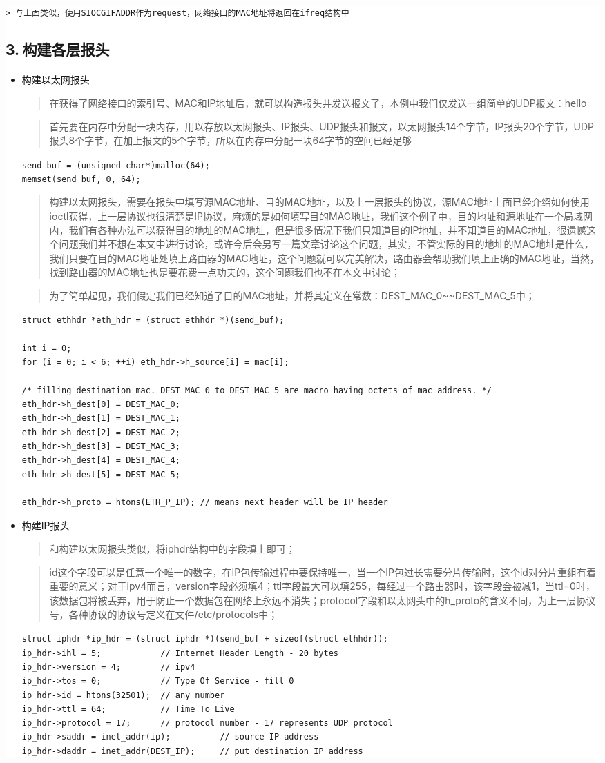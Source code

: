     > 与上面类似，使用SIOCGIFADDR作为request，网络接口的MAC地址将返回在ifreq结构中

## 3. 构建各层报头
* 构建以太网报头
    > 在获得了网络接口的索引号、MAC和IP地址后，就可以构造报头并发送报文了，本例中我们仅发送一组简单的UDP报文：hello

    > 首先要在内存中分配一块内存，用以存放以太网报头、IP报头、UDP报头和报文，以太网报头14个字节，IP报头20个字节，UDP报头8个字节，在加上报文的5个字节，所以在内存中分配一块64字节的空间已经足够

    ```
    send_buf = (unsigned char*)malloc(64);
    memset(send_buf, 0, 64);
    ```

    > 构建以太网报头，需要在报头中填写源MAC地址、目的MAC地址，以及上一层报头的协议，源MAC地址上面已经介绍如何使用ioctl获得，上一层协议也很清楚是IP协议，麻烦的是如何填写目的MAC地址，我们这个例子中，目的地址和源地址在一个局域网内，我们有各种办法可以获得目的地址的MAC地址，但是很多情况下我们只知道目的IP地址，并不知道目的MAC地址，很遗憾这个问题我们并不想在本文中进行讨论，或许今后会另写一篇文章讨论这个问题，其实，不管实际的目的地址的MAC地址是什么，我们只要在目的MAC地址处填上路由器的MAC地址，这个问题就可以完美解决，路由器会帮助我们填上正确的MAC地址，当然，找到路由器的MAC地址也是要花费一点功夫的，这个问题我们也不在本文中讨论；

    > 为了简单起见，我们假定我们已经知道了目的MAC地址，并将其定义在常数：DEST_MAC_0~~DEST_MAC_5中；

    ```
    struct ethhdr *eth_hdr = (struct ethhdr *)(send_buf);
    
    int i = 0;
    for (i = 0; i < 6; ++i) eth_hdr->h_source[i] = mac[i];
    
    /* filling destination mac. DEST_MAC_0 to DEST_MAC_5 are macro having octets of mac address. */
    eth_hdr->h_dest[0] = DEST_MAC_0;
    eth_hdr->h_dest[1] = DEST_MAC_1;
    eth_hdr->h_dest[2] = DEST_MAC_2;
    eth_hdr->h_dest[3] = DEST_MAC_3;
    eth_hdr->h_dest[4] = DEST_MAC_4;
    eth_hdr->h_dest[5] = DEST_MAC_5;
    
    eth_hdr->h_proto = htons(ETH_P_IP); // means next header will be IP header
    ```

* 构建IP报头
    > 和构建以太网报头类似，将iphdr结构中的字段填上即可；

    > id这个字段可以是任意一个唯一的数字，在IP包传输过程中要保持唯一，当一个IP包过长需要分片传输时，这个id对分片重组有着重要的意义；对于ipv4而言，version字段必须填4；ttl字段最大可以填255，每经过一个路由器时，该字段会被减1，当ttl=0时，该数据包将被丢弃，用于防止一个数据包在网络上永远不消失；protocol字段和以太网头中的h_proto的含义不同，为上一层协议号，各种协议的协议号定义在文件/etc/protocols中；

    ```
    struct iphdr *ip_hdr = (struct iphdr *)(send_buf + sizeof(struct ethhdr));
    ip_hdr->ihl = 5;            // Internet Header Length - 20 bytes
    ip_hdr->version = 4;        // ipv4
    ip_hdr->tos = 0;            // Type Of Service - fill 0
    ip_hdr->id = htons(32501);  // any number
    ip_hdr->ttl = 64;           // Time To Live
    ip_hdr->protocol = 17;      // protocol number - 17 represents UDP protocol
    ip_hdr->saddr = inet_addr(ip);          // source IP address
    ip_hdr->daddr = inet_addr(DEST_IP);     // put destination IP address
    ```
